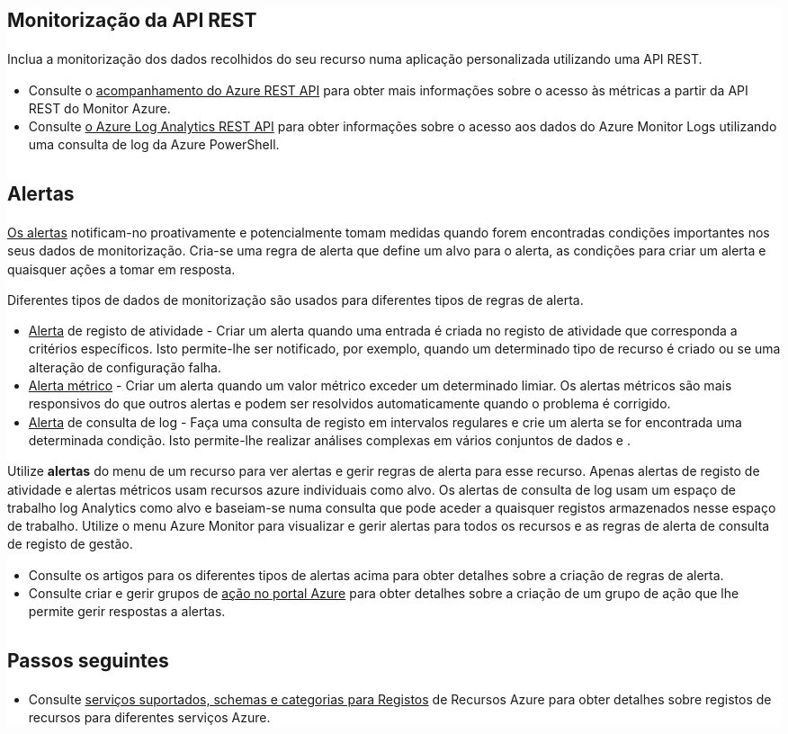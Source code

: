 ## <a name="monitoring-from-rest-api"></a>Monitorização da API REST
Inclua a monitorização dos dados recolhidos do seu recurso numa aplicação personalizada utilizando uma API REST.

- Consulte o [acompanhamento do Azure REST API](../platform/rest-api-walkthrough.md) para obter mais informações sobre o acesso às métricas a partir da API REST do Monitor Azure.
- Consulte [o Azure Log Analytics REST API](https://dev.loganalytics.io/) para obter informações sobre o acesso aos dados do Azure Monitor Logs utilizando uma consulta de log da Azure PowerShell.

## <a name="alerts"></a>Alertas
[Os alertas](../platform/alerts-overview.md) notificam-no proativamente e potencialmente tomam medidas quando forem encontradas condições importantes nos seus dados de monitorização. Cria-se uma regra de alerta que define um alvo para o alerta, as condições para criar um alerta e quaisquer ações a tomar em resposta.

Diferentes tipos de dados de monitorização são usados para diferentes tipos de regras de alerta.

- [Alerta](../platform/alerts-activity-log.md) de registo de atividade - Criar um alerta quando uma entrada é criada no registo de atividade que corresponda a critérios específicos. Isto permite-lhe ser notificado, por exemplo, quando um determinado tipo de recurso é criado ou se uma alteração de configuração falha.
- [Alerta métrico](../platform/alerts-metric.md) - Criar um alerta quando um valor métrico exceder um determinado limiar. Os alertas métricos são mais responsivos do que outros alertas e podem ser resolvidos automaticamente quando o problema é corrigido.
- [Alerta](../platform/alerts-log.md) de consulta de log - Faça uma consulta de registo em intervalos regulares e crie um alerta se for encontrada uma determinada condição. Isto permite-lhe realizar análises complexas em vários conjuntos de dados e .

Utilize **alertas** do menu de um recurso para ver alertas e gerir regras de alerta para esse recurso. Apenas alertas de registo de atividade e alertas métricos usam recursos azure individuais como alvo. Os alertas de consulta de log usam um espaço de trabalho log Analytics como alvo e baseiam-se numa consulta que pode aceder a quaisquer registos armazenados nesse espaço de trabalho. Utilize o menu Azure Monitor para visualizar e gerir alertas para todos os recursos e as regras de alerta de consulta de registo de gestão.

- Consulte os artigos para os diferentes tipos de alertas acima para obter detalhes sobre a criação de regras de alerta.
- Consulte criar e gerir grupos de [ação no portal Azure](../platform/action-groups.md) para obter detalhes sobre a criação de um grupo de ação que lhe permite gerir respostas a alertas.



## <a name="next-steps"></a>Passos seguintes

* Consulte [serviços suportados, schemas e categorias para Registos](../platform/diagnostic-logs-schema.md) de Recursos Azure para obter detalhes sobre registos de recursos para diferentes serviços Azure.  
